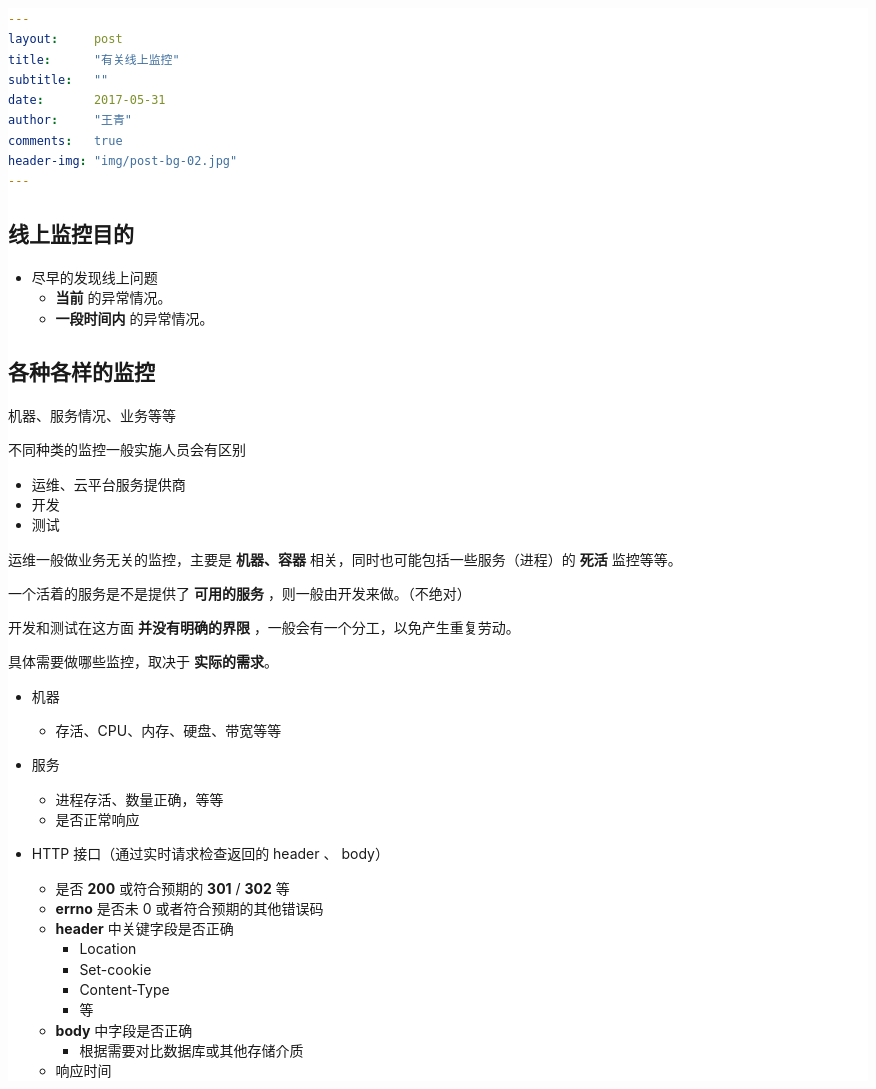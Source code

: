 ```yaml
---
layout:     post    
title:      "有关线上监控"    
subtitle:   ""          
date:       2017-05-31            
author:     "王青"                      
comments:	true
header-img: "img/post-bg-02.jpg"
---
```

	

## 线上监控目的
* 尽早的发现线上问题
	* __当前__ 的异常情况。
	* __一段时间内__ 的异常情况。


	
## 各种各样的监控
机器、服务情况、业务等等

不同种类的监控一般实施人员会有区别

* 运维、云平台服务提供商
* 开发
* 测试

运维一般做业务无关的监控，主要是 __机器、容器__ 相关，同时也可能包括一些服务（进程）的 __死活__ 监控等等。

一个活着的服务是不是提供了 __可用的服务__ ，则一般由开发来做。（不绝对）

开发和测试在这方面 __并没有明确的界限__ ，一般会有一个分工，以免产生重复劳动。

具体需要做哪些监控，取决于 __实际的需求__。

* 机器
	* 存活、CPU、内存、硬盘、带宽等等
	
* 服务
	* 进程存活、数量正确，等等
	* 是否正常响应

* HTTP 接口（通过实时请求检查返回的 header 、 body）
	* 是否 __200__ 或符合预期的 __301__ / __302__ 等
	* __errno__ 是否未 0 或者符合预期的其他错误码
	* __header__ 中关键字段是否正确
		* Location
		* Set-cookie
		* Content-Type
		* 等
	* __body__ 中字段是否正确
		* 根据需要对比数据库或其他存储介质
	* 响应时间
